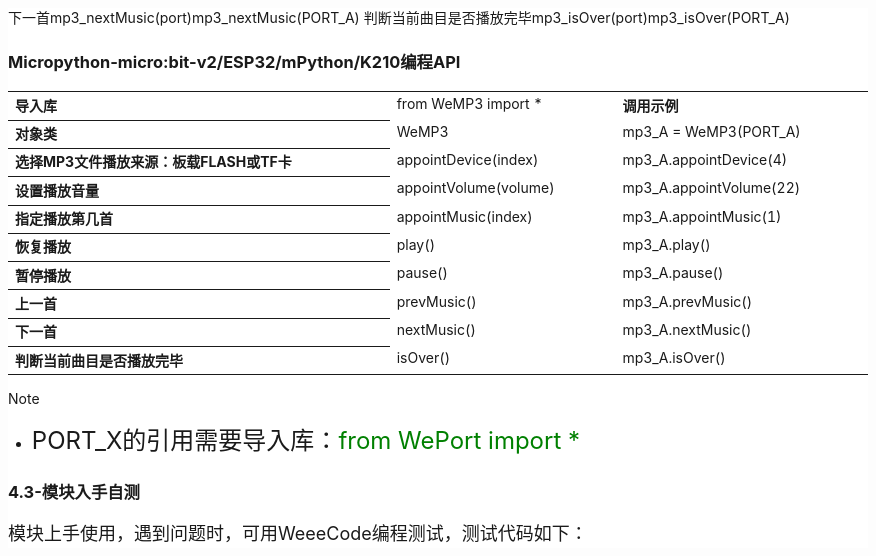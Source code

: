 </tr>
<tr>
    <th>下一首</th><td>mp3_nextMusic(port)</td><td>mp3_nextMusic(PORT_A)</td>
</tr>
<tr>
    <th>判断当前曲目是否播放完毕</th><td>mp3_isOver(port)</td><td>mp3_isOver(PORT_A)</td>
</tr>
</table>

### **Micropython-micro:bit-v2/ESP32/mPython/K210编程API**

<table class="imagetable" style="display: table; text-align: left;">
<tr>
    <th>导入库</th><td>from WeMP3 import *</th><th>调用示例</th>
</tr>
<tr>
    <th>对象类</th><td>WeMP3</td><td>mp3_A = WeMP3(PORT_A)</td>
</tr>
<tr>
    <th>选择MP3文件播放来源：板载FLASH或TF卡</th><td>appointDevice(index)</td><td>mp3_A.appointDevice(4)</td>
</tr>
<tr>
    <th>设置播放音量</th><td>appointVolume(volume)</td><td>mp3_A.appointVolume(22)</td>
</tr>
<tr>
    <th>指定播放第几首</th><td>appointMusic(index)</td><td>mp3_A.appointMusic(1)</td>
</tr>
<tr>
    <th>恢复播放</th><td>play()</td><td>mp3_A.play()</td>
</tr>
<tr>
    <th>暂停播放</th><td>pause()</td><td>mp3_A.pause()</td>
</tr>
<tr>
    <th>上一首</th><td>prevMusic()</td><td>mp3_A.prevMusic()</td>
</tr>
<tr>
    <th>下一首</th><td>nextMusic()</td><td>mp3_A.nextMusic()</td>
</tr>
<tr>
    <th>判断当前曲目是否播放完毕</th><td>isOver()</td><td>mp3_A.isOver()</td>
</tr>
</table>

> [!NOTE]
> - <font size=5 >PORT_X的引用需要导入库：</font><font size=5 color=green >from WePort import *</font>



### **4.3-模块入手自测**

<font size=4 >模块上手使用，遇到问题时，可用WeeeCode编程测试，测试代码如下：</font>
